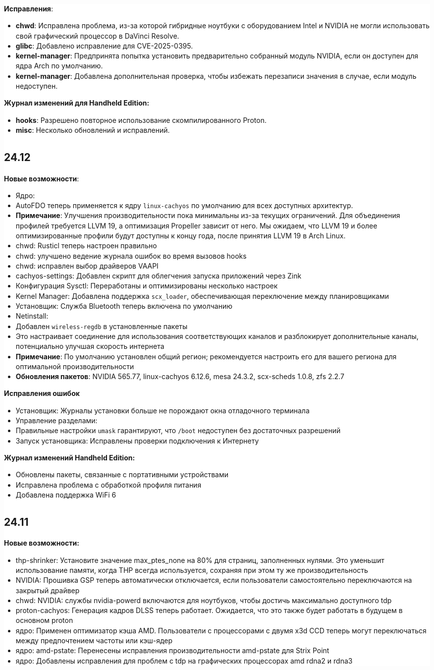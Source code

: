 **Исправления**:
- **chwd**: Исправлена проблема, из-за которой гибридные ноутбуки с оборудованием Intel и NVIDIA не могли использовать свой графический процессор в DaVinci Resolve.
- **glibc**: Добавлено исправление для CVE-2025-0395.
- **kernel-manager**: Предпринята попытка установить предварительно собранный модуль NVIDIA, если он доступен для ядра Arch по умолчанию.
- **kernel-manager**: Добавлена дополнительная проверка, чтобы избежать перезаписи значения в случае, если модуль недоступен.
 
**Журнал изменений для Handheld Edition:**
- **hooks**: Разрешено повторное использование скомпилированного Proton.
- **misc**: Несколько обновлений и исправлений.
 
24.12
----
 
**Новые возможности**:
- Ядро:
- AutoFDO теперь применяется к ядру `linux-cachyos` по умолчанию для всех доступных архитектур.
- **Примечание**: Улучшения производительности пока минимальны из-за текущих ограничений. Для объединения профилей требуется LLVM 19, а оптимизация Propeller зависит от него. Мы ожидаем, что LLVM 19 и более оптимизированные профили будут доступны к концу года, после принятия LLVM 19 в Arch Linux.
- chwd: Rusticl теперь настроен правильно
- chwd: улучшено ведение журнала ошибок во время вызовов hooks
- chwd: исправлен выбор драйверов VAAPI
- cachyos-settings: Добавлен скрипт для облегчения запуска приложений через Zink
- Конфигурация Sysctl: Переработаны и оптимизированы несколько настроек
- Kernel Manager: Добавлена поддержка `scx_loader`, обеспечивающая переключение между планировщиками
- Установщик: Служба Bluetooth теперь включена по умолчанию
- Netinstall:
- Добавлен `wireless-regdb` в установленные пакеты
- Это настраивает соединение для использования соответствующих каналов и разблокирует дополнительные каналы, потенциально улучшая скорость интернета
- **Примечание**: По умолчанию установлен общий регион; рекомендуется настроить его для вашего региона для оптимальной производительности
- **Обновления пакетов**: NVIDIA 565.77, linux-cachyos 6.12.6, mesa 24.3.2, scx-scheds 1.0.8, zfs 2.2.7
 
**Исправления ошибок**
- Установщик: Журналы установки больше не порождают окна отладочного терминала
- Управление разделами:
- Правильные настройки `umask` гарантируют, что `/boot` недоступен без достаточных разрешений
- Запуск установщика: Исправлены проверки подключения к Интернету
 
**Журнал изменений Handheld Edition:**
- Обновлены пакеты, связанные с портативными устройствами
- Исправлена проблема с обработкой профиля питания
- Добавлена поддержка WiFi 6
 
24.11
----
 
**Новые возможности:**
- thp-shrinker: Установите значение max_ptes_none на 80% для страниц, заполненных нулями. Это уменьшит использование памяти, когда THP всегда используется, сохраняя при этом ту же производительность
- NVIDIA: Прошивка GSP теперь автоматически отключается, если пользователи самостоятельно переключаются на закрытый драйвер
- chwd: NVIDIA: службы nvidia-powerd включаются для ноутбуков, чтобы достичь максимально доступного tdp
- proton-cachyos: Генерация кадров DLSS теперь работает. Ожидается, что это также будет работать в будущем в основном proton
- ядро: Применен оптимизатор кэша AMD. Пользователи с процессорами с двумя x3d CCD теперь могут переключаться между предпочтением частоты или кэш-ядер
- ядро: amd-pstate: Перенесены исправления производительности amd-pstate для Strix Point
- ядро: Добавлены исправления для проблем с tdp на графических процессорах amd rdna2 и rdna3
